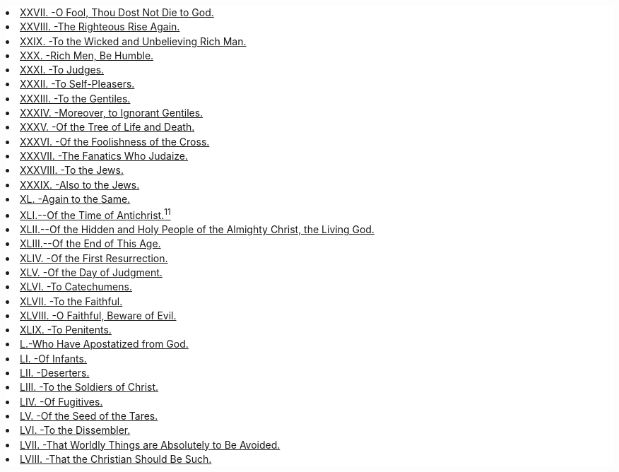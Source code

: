   <li><a href="#P5891_970390">XXVII. -O Fool, Thou Dost Not Die to God.</a></li>

  <li><a href="#P5894_971816">XXVIII. -The Righteous Rise Again. </a></li>

  <li><a href="#P5897_972739">XXIX. -To the Wicked and Unbelieving Rich Man.</a></li>

  <li><a href="#P5900_974020">XXX. -Rich Men, Be Humble.</a></li>

  <li><a href="#P5903_975321">XXXI. -To Judges.</a></li>

  <li><a href="#P5906_975827">XXXII. -To Self-Pleasers.</a></li>

  <li><a href="#P5910_976897">XXXIII. -To the Gentiles.</a></li>

  <li><a href="#P5913_977517">XXXIV. -Moreover, to Ignorant Gentiles.</a></li>

  <li><a href="#P5917_978928">XXXV. -Of the Tree of Life and Death.</a></li>

  <li><a href="#P5921_980428">XXXVI. -Of the Foolishness of the Cross.</a></li>

  <li><a href="#P5927_981674">XXXVII. -The Fanatics Who Judaize.</a></li>

  <li><a href="#P5930_983059">XXXVIII. -To the Jews.</a></li>

  <li><a href="#P5933_983463">XXXIX. -Also to the Jews.</a></li>

  <li><a href="#P5936_984066">XL. -Again to the Same.</a></li>

  <li><a href="#P5939_984734">XLI.--Of the Time of Antichrist.<SUP>11</SUP> </a></li>

  <li><a href="#P5943_985953">XLII.--Of the Hidden and Holy People of the Almighty Christ, the Living God.</a></li>

  <li><a href="#P5946_988808">XLIII.--Of the End of This Age.</a></li>

  <li><a href="#P5951_990182">XLIV. -Of the First Resurrection.</a></li>

  <li><a href="#P5954_991393">XLV. -Of the Day of Judgment.</a></li>

  <li><a href="#P5957_992125">XLVI. -To Catechumens.</a></li>

  <li><a href="#P5961_992918">XLVII. -To the Faithful.</a></li>

  <li><a href="#P5964_993517">XLVIII. -O Faithful, Beware of Evil.</a></li>

  <li><a href="#P5967_994640">XLIX. -To Penitents.</a></li>

  <li><a href="#P5970_995436">L.-Who Have Apostatized from God.</a></li>

  <li><a href="#P5973_996720">LI. -Of Infants.</a></li>

  <li><a href="#P5976_997441">LII. -Deserters.</a></li>

  <li><a href="#P5979_997999">LIII. -To the Soldiers of Christ.</a></li>

  <li><a href="#P5982_998940">LIV. -Of Fugitives.</a></li>

  <li><a href="#P5985_999508">LV. -Of the Seed of the Tares.</a></li>

  <li><a href="#P5988_1000242">LVI. -To the Dissembler.</a></li>

  <li><a href="#P5992_1001141">LVII. -That Worldly Things are Absolutely to Be Avoided.</a></li>

  <li><a href="#P5995_1002711">LVIII. -That the Christian Should Be Such.</a></li>
